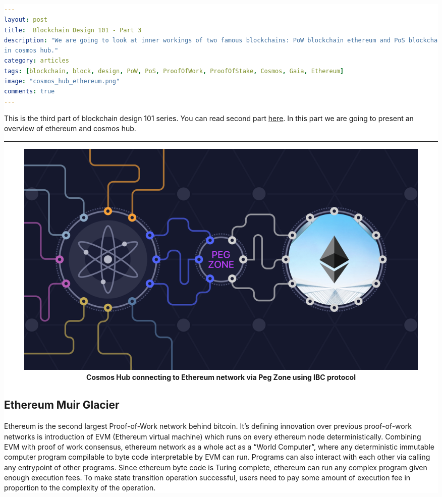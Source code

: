 ```yaml
---
layout: post
title:  Blockchain Design 101 - Part 3
description: "We are going to look at inner workings of two famous blockchains: PoW blockchain ethereum and PoS blockchain cosmos hub."
category: articles
tags: [blockchain, block, design, PoW, PoS, ProofOfWork, ProofOfStake, Cosmos, Gaia, Ethereum]
image: "cosmos_hub_ethereum.png"
comments: true
---
```


This is the third part of blockchain design 101 series. You can read second part [here](/articles/2020/05/23/blockchain-designing-101-2/). In this part we are going to present an overview of ethereum and cosmos hub.

---------------------------------

<figure>
  <img src="/public/images/cosmos_hub_ethereum.png" alt="Cosmos hub connected to ethereum via IBC" style="width:100%">
  <figcaption style="text-align: center; font-weight: bold;">Cosmos Hub connecting to Ethereum network via Peg Zone using IBC protocol</figcaption>
</figure> 

## Ethereum Muir Glacier
Ethereum is the second largest Proof-of-Work network behind bitcoin. It’s defining innovation over previous proof-of-work networks is introduction of EVM (Ethereum virtual machine) which runs on every ethereum node deterministically. Combining EVM with proof of work consensus, ethereum network as a whole act as a “World Computer”, where any deterministic immutable computer program compilable to byte code interpretable by EVM can run. Programs can also interact with each other via calling any entrypoint of other programs. Since ethereum byte code is Turing complete, ethereum can run any complex program given enough execution fees. To make state transition operation successful, users need to pay some amount of execution fee in proportion to the complexity of the operation.

